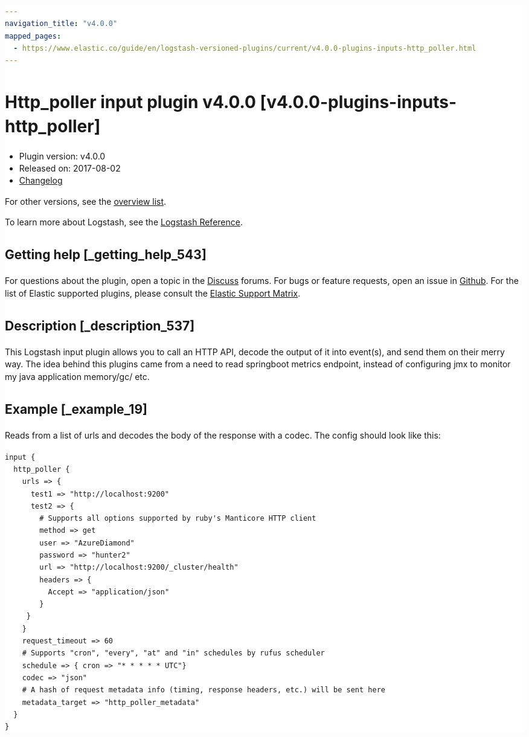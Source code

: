 ```yaml
---
navigation_title: "v4.0.0"
mapped_pages:
  - https://www.elastic.co/guide/en/logstash-versioned-plugins/current/v4.0.0-plugins-inputs-http_poller.html
---
```


# Http_poller input plugin v4.0.0 [v4.0.0-plugins-inputs-http_poller]

* Plugin version: v4.0.0
* Released on: 2017-08-02
* [Changelog](https://github.com/logstash-plugins/logstash-input-http_poller/blob/v4.0.0/CHANGELOG.md)

For other versions, see the [overview list](input-http_poller-index.md).

To learn more about Logstash, see the [Logstash Reference](https://www.elastic.co/guide/en/logstash/current/index.html).

## Getting help [_getting_help_543]

For questions about the plugin, open a topic in the [Discuss](http://discuss.elastic.co) forums. For bugs or feature requests, open an issue in [Github](https://github.com/logstash-plugins/logstash-input-http_poller). For the list of Elastic supported plugins, please consult the [Elastic Support Matrix](https://www.elastic.co/support/matrix#matrix_logstash_plugins).

## Description [_description_537]

This Logstash input plugin allows you to call an HTTP API, decode the output of it into event(s), and send them on their merry way. The idea behind this plugins came from a need to read springboot metrics endpoint, instead of configuring jmx to monitor my java application memory/gc/ etc.

## Example [_example_19]

Reads from a list of urls and decodes the body of the response with a codec. The config should look like this:

```
input {
  http_poller {
    urls => {
      test1 => "http://localhost:9200"
      test2 => {
        # Supports all options supported by ruby's Manticore HTTP client
        method => get
        user => "AzureDiamond"
        password => "hunter2"
        url => "http://localhost:9200/_cluster/health"
        headers => {
          Accept => "application/json"
        }
     }
    }
    request_timeout => 60
    # Supports "cron", "every", "at" and "in" schedules by rufus scheduler
    schedule => { cron => "* * * * * UTC"}
    codec => "json"
    # A hash of request metadata info (timing, response headers, etc.) will be sent here
    metadata_target => "http_poller_metadata"
  }
}
```